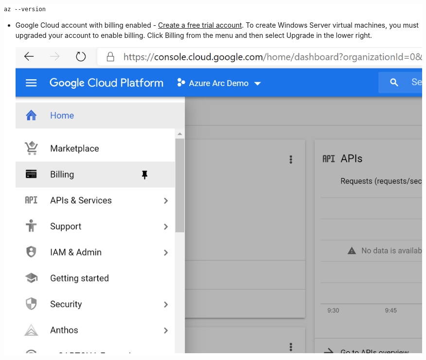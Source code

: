   ```shell
  az --version
  ```

- Google Cloud account with billing enabled - [Create a free trial account](https://cloud.google.com/free). To create Windows Server virtual machines, you must upgraded your account to enable billing. Click Billing from the menu and then select Upgrade in the lower right.

    ![Screenshot showing how to enable billing on GCP account](./02.png)

